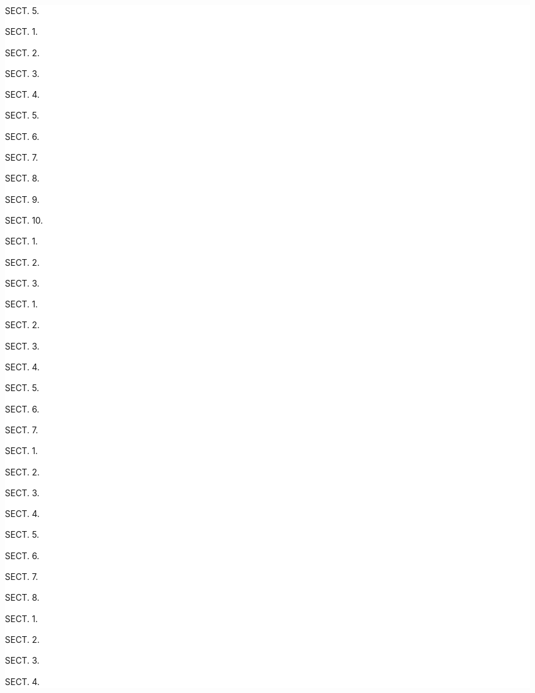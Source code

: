 SECT. 5.

SECT. 1.

SECT. 2.

SECT. 3.

SECT. 4.

SECT. 5.

SECT. 6.

SECT. 7.

SECT. 8.

SECT. 9.

SECT. 10.

SECT. 1.

SECT. 2.

SECT. 3.

SECT. 1.

SECT. 2.

SECT. 3.

SECT. 4.

SECT. 5.

SECT. 6.

SECT. 7.

SECT. 1.

SECT. 2.

SECT. 3.

SECT. 4.

SECT. 5.

SECT. 6.

SECT. 7.

SECT. 8.

SECT. 1.

SECT. 2.

SECT. 3.

SECT. 4.
